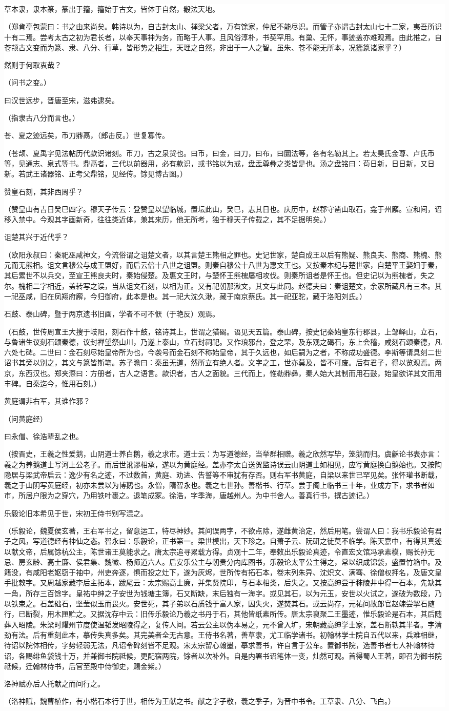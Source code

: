 草本隶，隶本篆，篆出于籀，籀始于古文，皆体于自然，殽法天地。  

（郑肯亭包蒙曰：书之由来尚矣。韩诗以为，自古封太山、禅梁父者，万有馀家，仲尼不能尽识。而管子亦谓古封太山七十二家，夷吾所识十有二焉。尝考太古之初为君长者，以奉天事神为务，而略于人事。且风俗淳朴，书契罕用。有巢、无怀，事迹盖亦难观焉。由此推之，自苍颉古文变而为篆、隶、八分、行草，皆形势之相生，天理之自然，非出于一人之智。虽朱、苍不能无所本，况籀篆诸家乎？）  

然则于何取衷哉？  

（问书之变。）  

曰汉世远步，晋唐至宋，滋弗逮矣。  

（指隶古八分而言也。）  

苍、夏之迹远矣，币刀鼎鬲，（郎击反。）世复寡传。  

（苍颉、夏禹字见法帖历代款识诸刻。币刀，古之泉货也。曰币，曰金，曰刀，曰布，曰圜法等，各有名勒其上。若太昊氏金尊、卢氏币等，见通志、泉式等书。鼎鬲者，三代以前器用，必有款识，或书铭以为戒，盘盂尊彝之类皆是也。汤之盘铭曰：苟日新，日日新，又日新。若武王诸器铭、正考父鼎铭，见经传。馀见博古图。）  

赞皇石刻，其非西周乎？  

（赞皇山有吉日癸巳四字。穆天子传云：登赞皇以望临城，置坛此山，癸巳，志其日也。庆历中，赵郡守凿山取石，龛于州廨。宣和间，诏移入禁中。今观其字画新奇，往往类近体，兼其来历，他无所考，独于穆天子传载之，其不足据明矣。）  

诅楚其兴于近代乎？  

（欧阳永叔曰：秦祀巫咸神文，今流俗谓之诅楚文者，以其言楚王熊相之罪也。史记世家，楚自成王以后有熊疑、熊良夫、熊商、熊槐、熊元而无熊相。诅文言穆公与成王盟好，而后云倍十八世之诅盟。则秦自穆公十八世为惠文王也。又按秦本纪与楚世家，自楚平王娶妇于秦，其后累世不以兵交，至宣王熊良夫时，秦始侵楚。及惠文王时，与楚怀王熊槐屡相攻伐。则秦所诅者是怀王也。但史记以为熊槐者，失之尔。槐相二字相近，盖转写之误，当从诅文石刻，以相为正。又有祀朝那湫文，其文与此同。赵德夫曰：秦诅楚文，余家所藏凡有三本。其一祀巫咸，旧在凤翔府廨，今归御府，此本是也。其一祀大沈久湫，藏于南京蔡氏。其一祀亚驼，藏于洛阳刘氏。）  

石鼓、泰山碑，暨于两京遗书旧画，学者不可不恹（于艳反）观焉。  

（石鼓，世传周宣王大搜于岐阳，刻石作十鼓，铭诗其上，世谓之猎碣。语见天五篇。泰山碑，按史记秦始皇东行郡县，上邹峄山，立石，与鲁诸生议刻石颂秦德，议封禅望祭山川，乃遂上泰山，立石封祠祀。又作琅邪台，登之罘，及东观之碣石，东上会稽，咸刻石颂秦德，凡六处七碑。二世曰：金石刻尽始皇帝所为也，今袭号而金石刻不称始皇帝，其于久远也，如后嗣为之者，不称成功盛德。李斯等请具刻二世诏书其旁以别之，其文与篆皆斯笔。苏子瞻曰：秦虽无道，然所立有绝人者。文字之工，世亦莫及，皆不可废。后有君子，得以览观焉。两京，东西汉也。郑夹漈曰：方册者，古人之语言。款识者，古人之面貌。三代而上，惟勒鼎彝，秦人始大其制而用石鼓，始皇欲详其文而用丰碑。自秦迄今，惟用石刻。）  

黄庭谓非右军，其谁作邪？  

（问黄庭经）  

曰永僧、徐浩辈乱之也。  

（按晋史，王羲之性爱鹅，山阴道士养白鹅，羲之求市。道士云：为写道德经，当举群相赠。羲之欣然写毕，笼鹅而归。虞龢论书表亦言：羲之为养鹅道士写河上公老子。而后世讹谬相承，遂以为黄庭经。盖亦李太白送贺监诗误云山阴道士如相见，应写黄庭换白鹅始也。又按陶隐居与梁武帝启云：逸少有名之迹，不过数首，黄庭、劝进、告誓等不审犹有存否。则右军书黄庭，自梁以来世已罕见矣。张怀瓘书断载，羲之于山阴写黄庭经，初亦未尝以为博鹅也。永僧，隋智永也。羲之七世孙。善楷书、行草。尝于阁上临书三十年，业成方下，求书者如市，所居户限为之穿穴，乃用铁叶裹之。退笔成冢。徐浩，字季海，唐越州人。为中书舍人。善真行书，撰古迹记。）  

乐毅论旧本希见于世，宋初王侍书别写混之。  

（乐毅论，魏夏侯玄著，王右军书之，留意运工，特尽神妙。其间误两字，不欲点除，遂雌黄治定，然后用笔。尝谓人曰：我书乐毅论有君子之风，写道德经有神仙之态。智永曰：乐毅论，正书第一。梁世模出，天下珍之。自萧子云、阮研之徒莫不临学。陈天嘉中，有得其真迹以献文帝，后属馀杭公主，陈世诸王莫能求之。唐太宗追寻累载方得。贞观十二年，奉敕出乐毅论真迹，令直宏文馆冯承素模，赐长孙无忌、房玄龄、高士廉、侯君集、魏徵、杨师道六人。后安乐公主与朝贵分内库图书，乐毅论太平公主得之，常以织成锦袋，盛置竹箱中。及籍没，有咸阳老妪窃于袖中，州吏奔逐，惧而投之灶下，遂为灰烬，世所传有拓石本，卷末列朱异、沈炽文、满骞、徐僧权押名，及唐文皇手批敕字。又周越家藏李后主拓本，跋尾云：太宗赐高士廉，并集贤院印，与石本相类，后失之。又按高绅尝于秣陵井中得一石本，先缺其一角，所存三百馀字。皇祐中绅之子安世为钱塘主簿，石又断缺，末后独有一海字。或见其石，以为元玉，安世以火试之，遂破为数段，乃以铁束之。石盖础石，坚莹似玉而畏火。安世死，其子弟以石质钱于富人家，因失火，遂焚其石。或云尚存，元祐间故郎官赵竦尝挈石随行，已断裂，用木匣贮之。又据沈存中云：旧传乐毅论乃羲之书丹于石，其他皆纸素所传。唐太宗裒聚二王墨迹，惟乐毅论是石本，其后随葬入昭陵。朱梁时耀州节度使温韬发昭陵得之，复传人间。若云公主以伪本易之，元不曾入圹，宋朝藏高绅学士家，盖石断轶其半者。字清劲有法。后有重刻此本，摹传失真多矣。其完美者全无古意。王侍书名著，善草隶，尤工临学诸书。初翰林学士院自五代以来，兵难相继，待诏以院体相传，字势轻弱无法，凡诏令碑刻皆不足观。宋太宗留心翰墨，摹求善书，许自言于公车。置御书院，选善书者七人补翰林待诏，各赐绯鱼袋钱十万，并兼御书院祗候，更配宿两院，馀者以次补外。自是内署书诏笔体一变，灿然可观。首得蜀人王著，即召为御书院祗候，迁翰林侍书，后官至殿中侍御史，赐金紫。）  

洛神赋亦后人托献之而间行之。  

（洛神赋，魏曹植作，有小楷石本行于世，相传为王献之书。献之字子敬，羲之季子，为晋中书令。工草隶、八分、飞白。）  
